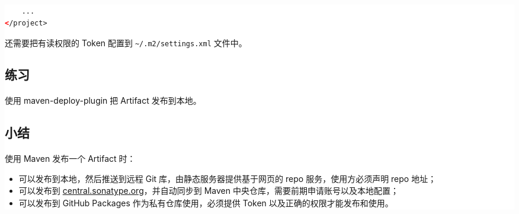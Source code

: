 ```xml
    ...
</project>
```

还需要把有读权限的 Token 配置到 `~/.m2/settings.xml` 文件中。

## 练习

使用 maven-deploy-plugin 把 Artifact 发布到本地。

## 小结

使用 Maven 发布一个 Artifact 时：

- 可以发布到本地，然后推送到远程 Git 库，由静态服务器提供基于网页的 repo 服务，使用方必须声明 repo 地址；
- 可以发布到 [central.sonatype.org](https://central.sonatype.org/)，并自动同步到 Maven 中央仓库，需要前期申请账号以及本地配置；
- 可以发布到 GitHub Packages 作为私有仓库使用，必须提供 Token 以及正确的权限才能发布和使用。

